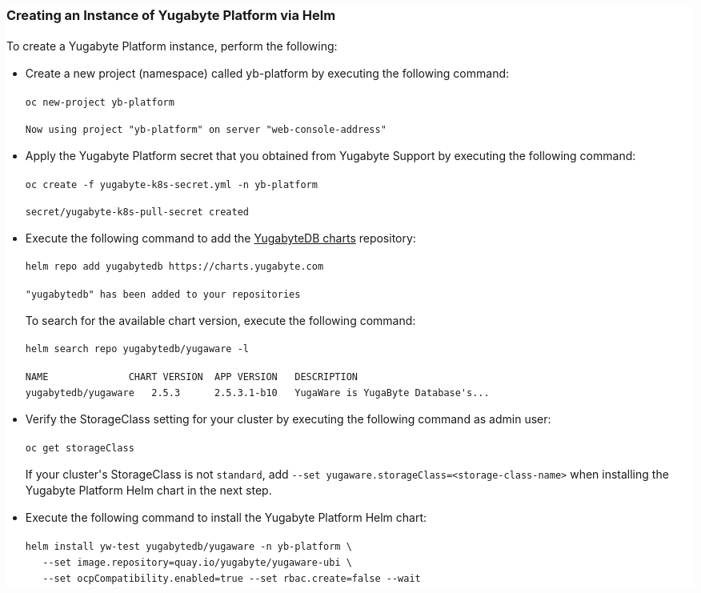 ### Creating an Instance of Yugabyte Platform via Helm

To create a Yugabyte Platform instance, perform the following:

- Create a new project (namespace) called yb-platform by executing the following command:

  ```shell
  oc new-project yb-platform
  ```

  ```output
  Now using project "yb-platform" on server "web-console-address"
  ```

- Apply the Yugabyte Platform secret that you obtained from Yugabyte Support by executing the following command:

  ```shell
  oc create -f yugabyte-k8s-secret.yml -n yb-platform
  ```

  ```output
  secret/yugabyte-k8s-pull-secret created
  ```

- Execute the following command to add the [YugabyteDB charts](https://charts.yugabyte.com/) repository:

  ```shell
  helm repo add yugabytedb https://charts.yugabyte.com
  ```

  ```output
  "yugabytedb" has been added to your repositories
  ```

  To search for the available chart version, execute the following command:

  ```shell
  helm search repo yugabytedb/yugaware -l
  ```

  ```output
  NAME              CHART VERSION  APP VERSION   DESCRIPTION
  yugabytedb/yugaware   2.5.3      2.5.3.1-b10   YugaWare is YugaByte Database's...
  ```

- Verify the StorageClass setting for your cluster by executing the following command as admin user:

  ```shell
  oc get storageClass
  ```

  If your cluster's StorageClass is not `standard`, add `--set yugaware.storageClass=<storage-class-name>` when installing the Yugabyte Platform Helm chart in the next step.

- Execute the following command to install the Yugabyte Platform Helm chart:

  ```shell
  helm install yw-test yugabytedb/yugaware -n yb-platform \
     --set image.repository=quay.io/yugabyte/yugaware-ubi \
     --set ocpCompatibility.enabled=true --set rbac.create=false --wait
  ```
